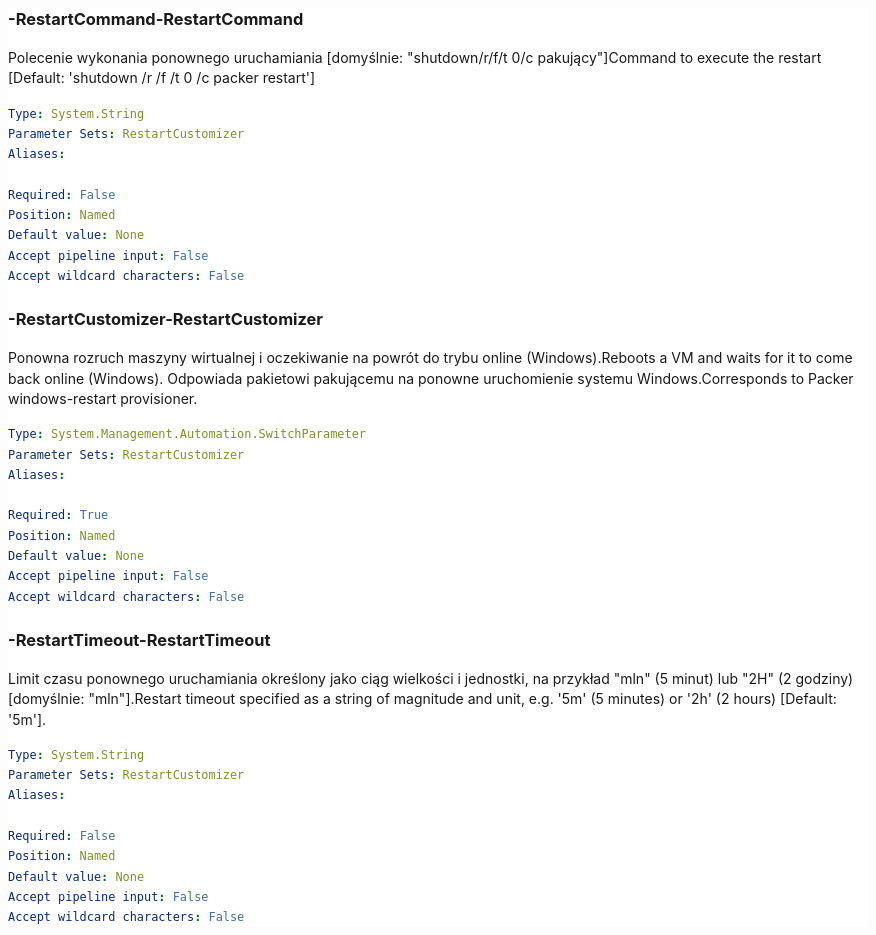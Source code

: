 ### <span data-ttu-id="4d7cd-143">-RestartCommand</span><span class="sxs-lookup"><span data-stu-id="4d7cd-143">-RestartCommand</span></span>
<span data-ttu-id="4d7cd-144">Polecenie wykonania ponownego uruchamiania [domyślnie: "shutdown/r/f/t 0/c pakujący"]</span><span class="sxs-lookup"><span data-stu-id="4d7cd-144">Command to execute the restart [Default: 'shutdown /r /f /t 0 /c packer restart']</span></span>

```yaml
Type: System.String
Parameter Sets: RestartCustomizer
Aliases:

Required: False
Position: Named
Default value: None
Accept pipeline input: False
Accept wildcard characters: False
```

### <span data-ttu-id="4d7cd-145">-RestartCustomizer</span><span class="sxs-lookup"><span data-stu-id="4d7cd-145">-RestartCustomizer</span></span>
<span data-ttu-id="4d7cd-146">Ponowna rozruch maszyny wirtualnej i oczekiwanie na powrót do trybu online (Windows).</span><span class="sxs-lookup"><span data-stu-id="4d7cd-146">Reboots a VM and waits for it to come back online (Windows).</span></span>
<span data-ttu-id="4d7cd-147">Odpowiada pakietowi pakującemu na ponowne uruchomienie systemu Windows.</span><span class="sxs-lookup"><span data-stu-id="4d7cd-147">Corresponds to Packer windows-restart provisioner.</span></span>

```yaml
Type: System.Management.Automation.SwitchParameter
Parameter Sets: RestartCustomizer
Aliases:

Required: True
Position: Named
Default value: None
Accept pipeline input: False
Accept wildcard characters: False
```

### <span data-ttu-id="4d7cd-148">-RestartTimeout</span><span class="sxs-lookup"><span data-stu-id="4d7cd-148">-RestartTimeout</span></span>
<span data-ttu-id="4d7cd-149">Limit czasu ponownego uruchamiania określony jako ciąg wielkości i jednostki, na przykład "mln" (5 minut) lub "2H" (2 godziny) [domyślnie: "mln"].</span><span class="sxs-lookup"><span data-stu-id="4d7cd-149">Restart timeout specified as a string of magnitude and unit, e.g. '5m' (5 minutes) or '2h' (2 hours) [Default: '5m'].</span></span>

```yaml
Type: System.String
Parameter Sets: RestartCustomizer
Aliases:

Required: False
Position: Named
Default value: None
Accept pipeline input: False
Accept wildcard characters: False
```
